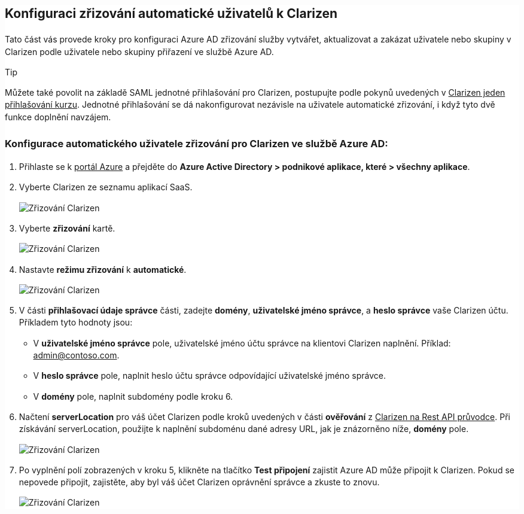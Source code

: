## <a name="configuring-automatic-user-provisioning-to-clarizen"></a>Konfiguraci zřizování automatické uživatelů k Clarizen 

Tato část vás provede kroky pro konfiguraci Azure AD zřizování služby vytvářet, aktualizovat a zakázat uživatele nebo skupiny v Clarizen podle uživatele nebo skupiny přiřazení ve službě Azure AD.

> [!TIP]
> Můžete také povolit na základě SAML jednotné přihlašování pro Clarizen, postupujte podle pokynů uvedených v [Clarizen jeden přihlašování kurzu](active-directory-saas-clarizen-tutorial.md). Jednotné přihlašování se dá nakonfigurovat nezávisle na uživatele automatické zřizování, i když tyto dvě funkce doplnění navzájem.

### <a name="to-configure-automatic-user-provisioning-for-clarizen-in-azure-ad"></a>Konfigurace automatického uživatele zřizování pro Clarizen ve službě Azure AD:

1. Přihlaste se k [portál Azure](https://portal.azure.com) a přejděte do **Azure Active Directory > podnikové aplikace, které > všechny aplikace**.

2. Vyberte Clarizen ze seznamu aplikací SaaS.
 
    ![Zřizování Clarizen](./media/active-directory-saas-clarizen-provisioning-tutorial/AppInstanceSearch.png)

3. Vyberte **zřizování** kartě.
    
    ![Zřizování Clarizen](./media/active-directory-saas-clarizen-provisioning-tutorial/ProvisioningTab.png)

4. Nastavte **režimu zřizování** k **automatické**.

    ![Zřizování Clarizen](./media/active-directory-saas-clarizen-provisioning-tutorial/ProvisioningCredentials.png)

5. V části **přihlašovací údaje správce** části, zadejte **domény**, **uživatelské jméno správce**, a **heslo správce** vaše Clarizen účtu. Příkladem tyto hodnoty jsou:

    *   V **uživatelské jméno správce** pole, uživatelské jméno účtu správce na klientovi Clarizen naplnění. Příklad: admin@contoso.com.

    *   V **heslo správce** pole, naplnit heslo účtu správce odpovídající uživatelské jméno správce.

    *   V **domény** pole, naplnit subdomény podle kroku 6.
    
6. Načtení **serverLocation** pro váš účet Clarizen podle kroků uvedených v části **ověřování** z [Clarizen na Rest API průvodce](https://success.clarizen.com/hc/en-us/articles/205711828-REST-API-Guide-Version-2). Při získávání serverLocation, použijte k naplnění subdoménu dané adresy URL, jak je znázorněno níže, **domény** pole.

    ![Zřizování Clarizen](./media/active-directory-saas-clarizen-provisioning-tutorial/ClarizenDomain.png)

7. Po vyplnění polí zobrazených v kroku 5, klikněte na tlačítko **Test připojení** zajistit Azure AD může připojit k Clarizen. Pokud se nepovede připojit, zajistěte, aby byl váš účet Clarizen oprávnění správce a zkuste to znovu.

    ![Zřizování Clarizen](./media/active-directory-saas-clarizen-provisioning-tutorial/TestConnection.png)
    

[1]: ./media/active-directory-saas-clarizen-provisioning-tutorial/tutorial_general_01.png
[2]: ./media/active-directory-saas-clarizen-tutorial/tutorial_general_02.png
[3]: ./media/active-directory-saas-clarizen-tutorial/tutorial_general_03.png